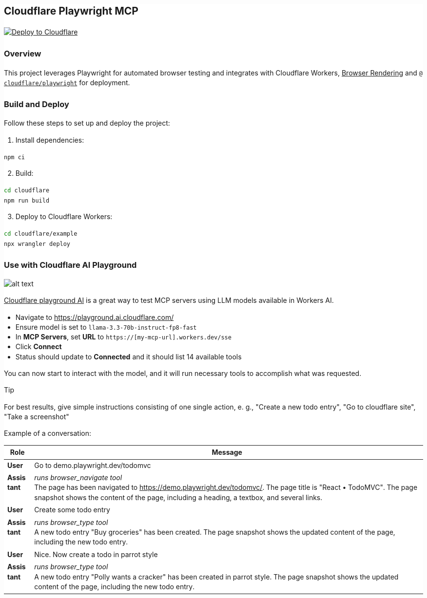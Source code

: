 ## Cloudflare Playwright MCP

[![Deploy to Cloudflare](https://deploy.workers.cloudflare.com/button)](https://deploy.workers.cloudflare.com/?url=https://github.com/cloudflare/playwright-mcp/tree/main/cloudflare/example)

### Overview

This project leverages Playwright for automated browser testing and integrates with Cloudflare Workers, [Browser Rendering](https://developers.cloudflare.com/browser-rendering/) and [`@cloudflare/playwright`](https://github.com/cloudflare/playwright) for deployment.

### Build and Deploy

Follow these steps to set up and deploy the project:

1. Install dependencies:
```bash
npm ci
```

2. Build:
```bash
cd cloudflare
npm run build
```

3. Deploy to Cloudflare Workers:

```bash
cd cloudflare/example
npx wrangler deploy
```

### Use with Cloudflare AI Playground

![alt text](docs/imgs/playground-ai-screenshot.png)

[Cloudflare playground AI](https://playground.ai.cloudflare.com/) is a great way to test MCP servers using LLM models available in Workers AI.

- Navigate to https://playground.ai.cloudflare.com/
- Ensure model is set to `llama-3.3-70b-instruct-fp8-fast`
- In **MCP Servers**, set **URL** to `https://[my-mcp-url].workers.dev/sse`
- Click **Connect**
- Status should update to **Connected** and it should list 14 available tools

You can now start to interact with the model, and it will run necessary tools to accomplish what was requested.

> [!TIP]
> For best results, give simple instructions consisting of one single action, e. g., "Create a new todo entry", "Go to cloudflare site", "Take a screenshot"


Example of a conversation:

| Role | Message |
|------|---------|
| **User** | Go to demo.playwright.dev/todomvc |
| **Assistant** | *runs browser_navigate tool*<br> The page has been navigated to https://demo.playwright.dev/todomvc/. The page title is "React • TodoMVC". The page snapshot shows the content of the page, including a heading, a textbox, and several links. |
| **User** | Create some todo entry |
| **Assistant** |  *runs browser_type tool*<br> A new todo entry "Buy groceries" has been created. The page snapshot shows the updated content of the page, including the new todo entry. |
| **User** | Nice. Now create a todo in parrot style |
| **Assistant** | *runs browser_type tool*<br> A new todo entry "Polly wants a cracker" has been created in parrot style. The page snapshot shows the updated content of the page, including the new todo entry. |